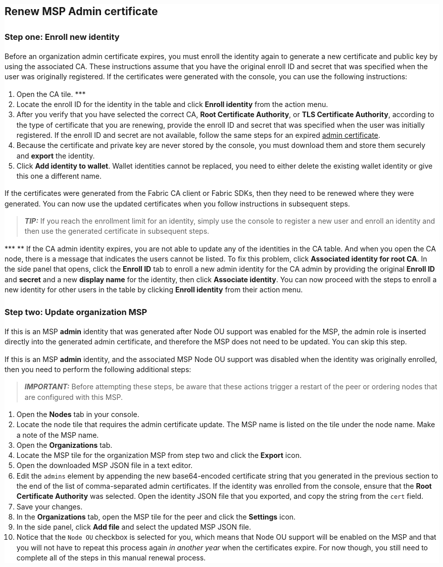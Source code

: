 
## Renew MSP Admin certificate

### Step one: Enroll new identity

Before an organization admin certificate expires, you must enroll the identity again to generate a new certificate and public key by using the associated CA. These instructions assume that you have the original enroll ID and secret that was specified when the user was originally registered. If the certificates were generated with the console, you can use the following instructions:
1. Open the CA tile. ***
2. Locate the enroll ID for the identity in the table and click **Enroll identity** from the action menu.
3. After you verify that you have selected the correct CA, **Root Certificate Authority**, or **TLS Certificate Authority**, according to the type of certificate that you are renewing, provide the enroll ID and secret that was specified when the user was initially registered. If the enroll ID and secret are not available, follow the same steps for an expired [admin certificate](#expired-certificates).
4. Because the certificate and private key are never stored by the console, you must download them and store them securely and **export** the identity.
5. Click **Add identity to wallet**. Wallet identities cannot be replaced,  you need to either delete the existing wallet identity or give this one a different name.

If the certificates were generated from the Fabric CA client or Fabric SDKs, then they need to be renewed where they were generated. You can now use the updated certificates when you follow instructions in subsequent steps.  

>**_TIP:_** If you reach the enrollment limit for an identity, simply use the console to register a new user and enroll an identity and then use the generated certificate in subsequent steps.

*** ** If the CA admin identity expires, you are not able to update any of the identities in the CA table. And when you open the CA node, there is a message that indicates the users cannot be listed. To fix this problem, click **Associated identity for root CA**. In the side panel that opens, click the **Enroll ID** tab to enroll a new admin identity for the CA admin by providing the original **Enroll ID** and **secret** and a new **display name** for the identity, then click **Associate identity**. You can now proceed with the steps to enroll a new identity for other users in the table by clicking **Enroll identity** from their action menu.

### Step two: Update organization MSP

If this is an MSP **admin** identity that was generated after Node OU support was enabled for the MSP, the admin role is inserted directly into the generated admin certificate, and therefore the MSP does not need to be updated. You can skip this step.

If this is an MSP **admin** identity, and the associated MSP Node OU support was disabled when the identity was originally enrolled, then you need to perform the following additional steps:

>**_IMPORTANT:_** Before attempting these steps, be aware that these actions trigger a restart of the peer or ordering nodes that are configured with this MSP.

1. Open the **Nodes** tab in your console.
2. Locate the node tile that requires the admin certificate update. The MSP name is listed on the tile under the node name. Make a note of the MSP name.
3. Open the **Organizations** tab.
4. Locate the MSP tile for the organization MSP from step two and click the **Export** icon.
5. Open the downloaded MSP JSON file in a text editor.
6. Edit the `admins` element by appending the new base64-encoded certificate string that you generated in the previous section to the end of the list of comma-separated admin certificates. If the identity was enrolled from the console, ensure that the **Root Certificate Authority** was selected. Open the identity JSON file that you exported, and copy the string from the `cert` field.
7. Save your changes.
8. In the **Organizations** tab, open the MSP tile for the peer and click the **Settings** icon.
9. In the side panel, click **Add file** and select the updated MSP JSON file.
10. Notice that the `Node OU` checkbox is selected for you, which means that Node OU support will be enabled on the MSP and that you will not have to repeat this process again _in another year_ when the certificates expire. For now though, you still need to complete all of the steps in this manual renewal process.